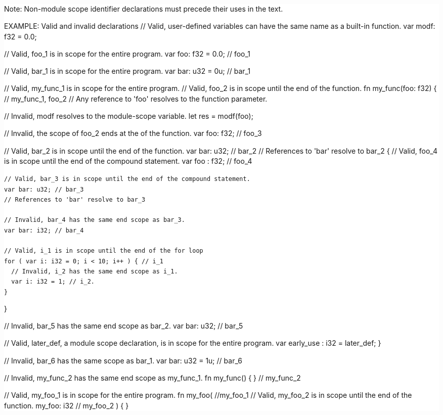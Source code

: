 Note: Non-module scope identifier declarations must precede their uses in the text.

EXAMPLE: Valid and invalid declarations
// Valid, user-defined variables can have the same name as a built-in function.
var<private> modf: f32 = 0.0;

// Valid, foo_1 is in scope for the entire program.
var<private> foo: f32 = 0.0; // foo_1

// Valid, bar_1 is in scope for the entire program.
var<private> bar: u32 = 0u; // bar_1

// Valid, my_func_1 is in scope for the entire program.
// Valid, foo_2 is in scope until the end of the function.
fn my_func(foo: f32) { // my_func_1, foo_2
  // Any reference to 'foo' resolves to the function parameter.

  // Invalid, modf resolves to the module-scope variable.
  let res = modf(foo);

  // Invalid, the scope of foo_2 ends at the of the function.
  var foo: f32; // foo_3

  // Valid, bar_2 is in scope until the end of the function.
  var bar: u32; // bar_2
  // References to 'bar' resolve to bar_2
  {
    // Valid, foo_4 is in scope until the end of the compound statement.
    var foo : f32; // foo_4

    // Valid, bar_3 is in scope until the end of the compound statement.
    var bar: u32; // bar_3
    // References to 'bar' resolve to bar_3

    // Invalid, bar_4 has the same end scope as bar_3.
    var bar: i32; // bar_4

    // Valid, i_1 is in scope until the end of the for loop
    for ( var i: i32 = 0; i < 10; i++ ) { // i_1
      // Invalid, i_2 has the same end scope as i_1.
      var i: i32 = 1; // i_2.
    }
  }

  // Invalid, bar_5 has the same end scope as bar_2.
  var bar: u32; // bar_5

  // Valid, later_def, a module scope declaration, is in scope for the entire program.
  var early_use : i32 = later_def;
}

// Invalid, bar_6 has the same scope as bar_1.
var<private> bar: u32 = 1u; // bar_6

// Invalid, my_func_2 has the same end scope as my_func_1.
fn my_func() { } // my_func_2

// Valid, my_foo_1 is in scope for the entire program.
fn my_foo( //my_foo_1
  // Valid, my_foo_2 is in scope until the end of the function.
  my_foo: i32 // my_foo_2
) { }

